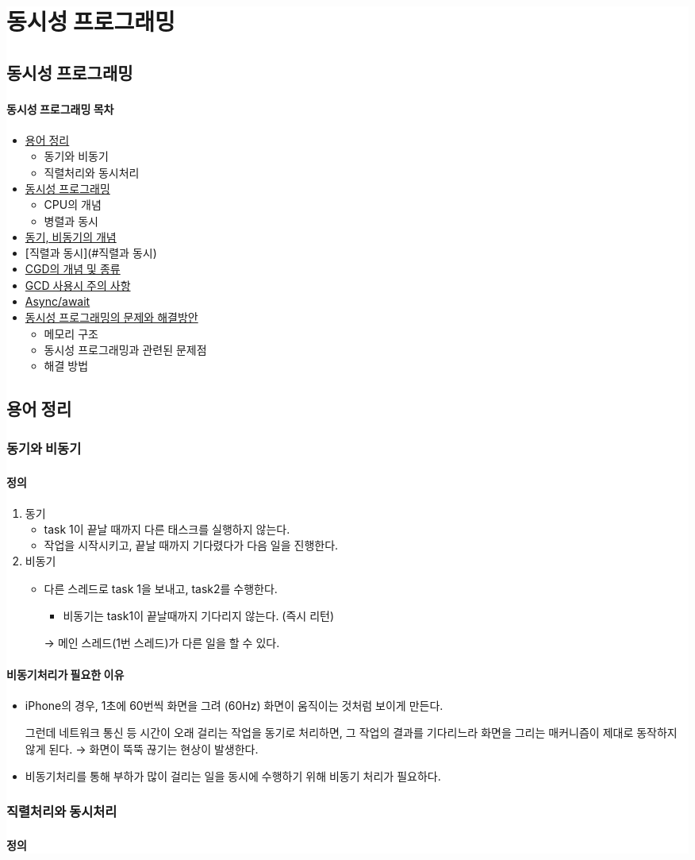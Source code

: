 # 동시성 프로그래밍

## 동시성 프로그래밍

#### 동시성 프로그래밍 목차

* [용어 정리](undefined-2.md#용어-정리)
  * 동기와 비동기
  * 직렬처리와 동시처리
* [동시성 프로그래밍](undefined-2.md#동시성-프로그래밍)
  * CPU의 개념
  * 병렬과 동시
* [동기, 비동기의 개념](undefined-2.md#동기,-비동기의-개념)
* \[직렬과 동시]\(#직렬과 동시)
* [CGD의 개념 및 종류](undefined-2.md#CGD의-개념-및-종류)
* [GCD 사용시 주의 사항](undefined-2.md#GCD-사용시-주의-사항)
* [Async/await](undefined-2.md#Async/await)
* [동시성 프로그래밍의 문제와 해결방안](undefined-2.md#동시성-프로그래밍의-문제와-해결방안)
  * 메모리 구조
  * 동시성 프로그래밍과 관련된 문제점
  * 해결 방법

## 용어 정리

### 동기와 비동기

#### 정의

1. 동기
   * task 1이 끝날 때까지 다른 태스크를 실행하지 않는다.
   * 작업을 시작시키고, 끝날 때까지 기다렸다가 다음 일을 진행한다.
2. 비동기
   *   다른 스레드로 task 1을 보내고, task2를 수행한다.

       * 비동기는 task1이 끝날때까지 기다리지 않는다. (즉시 리턴)

       → 메인 스레드(1번 스레드)가 다른 일을 할 수 있다.

#### 비동기처리가 필요한 이유

*   iPhone의 경우, 1초에 60번씩 화면을 그려 (60Hz) 화면이 움직이는 것처럼 보이게 만든다.

    그런데 네트워크 통신 등 시간이 오래 걸리는 작업을 동기로 처리하면, 그 작업의 결과를 기다리느라 화면을 그리는 매커니즘이 제대로 동작하지 않게 된다. → 화면이 뚝뚝 끊기는 현상이 발생한다.
* 비동기처리를 통해 부하가 많이 걸리는 일을 동시에 수행하기 위해 비동기 처리가 필요하다.



### 직렬처리와 동시처리

#### 정의
